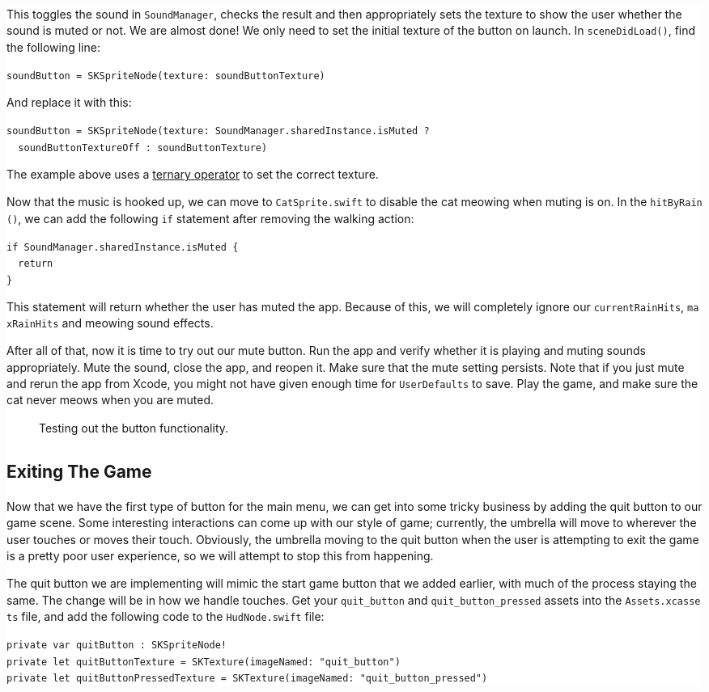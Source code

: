 This toggles the sound in <code>SoundManager</code>, checks the result and then appropriately sets the texture to show the user whether the sound is muted or not. We are almost done! We only need to set the initial texture of the button on launch. In <code>sceneDidLoad()</code>, find the following line:

<pre><code class="language-c">soundButton = SKSpriteNode(texture: soundButtonTexture)</code></pre>

And replace it with this:

<pre><code class="language-c">soundButton = SKSpriteNode(texture: SoundManager.sharedInstance.isMuted ?
  soundButtonTextureOff : soundButtonTexture)</code></pre>

The example above uses a <a href="https://developer.apple.com/library/ios/documentation/Swift/Conceptual/Swift_Programming_Language/BasicOperators.html#//apple_ref/doc/uid/TP40014097-CH6-ID60">ternary operator</a> to set the correct texture.

Now that the music is hooked up, we can move to <code>CatSprite.swift</code> to disable the cat meowing when muting is on. In the <code>hitByRain()</code>, we can add the following <code>if</code> statement after removing the walking action:

<pre><code class="language-c">if SoundManager.sharedInstance.isMuted {
  return
}</code></pre>

This statement will return whether the user has muted the app. Because of this, we will completely ignore our <code>currentRainHits</code>, <code>maxRainHits</code> and meowing sound effects.

After all of that, now it is time to try out our mute button. Run the app and verify whether it is playing and muting sounds appropriately. Mute the sound, close the app, and reopen it. Make sure that the mute setting persists. Note that if you just mute and rerun the app from Xcode, you might not have given enough time for <code>UserDefaults</code> to save. Play the game, and make sure the cat never meows when you are muted.</p>

<figure class="video-container"><iframe loading="lazy" src="https://player.vimeo.com/video/189700402" width="640" height="481" frameborder="0" webkitallowfullscreen mozallowfullscreen allowfullscreen></iframe>

<figcaption>Testing out the button functionality.</figcaption></figure>

## Exiting The Game

Now that we have the first type of button for the main menu, we can get into some tricky business by adding the quit button to our game scene. Some interesting interactions can come up with our style of game; currently, the umbrella will move to wherever the user touches or moves their touch. Obviously, the umbrella moving to the quit button when the user is attempting to exit the game is a pretty poor user experience, so we will attempt to stop this from happening.

The quit button we are implementing will mimic the start game button that we added earlier, with much of the process staying the same. The change will be in how we handle touches. Get your <code>quit_button</code> and <code>quit_button_pressed</code> assets into the <code>Assets.xcassets</code> file, and add the following code to the <code>HudNode.swift</code> file:

<pre><code class="language-c">private var quitButton : SKSpriteNode!
private let quitButtonTexture = SKTexture(imageNamed: "quit_button")
private let quitButtonPressedTexture = SKTexture(imageNamed: "quit_button_pressed")</code></pre>
